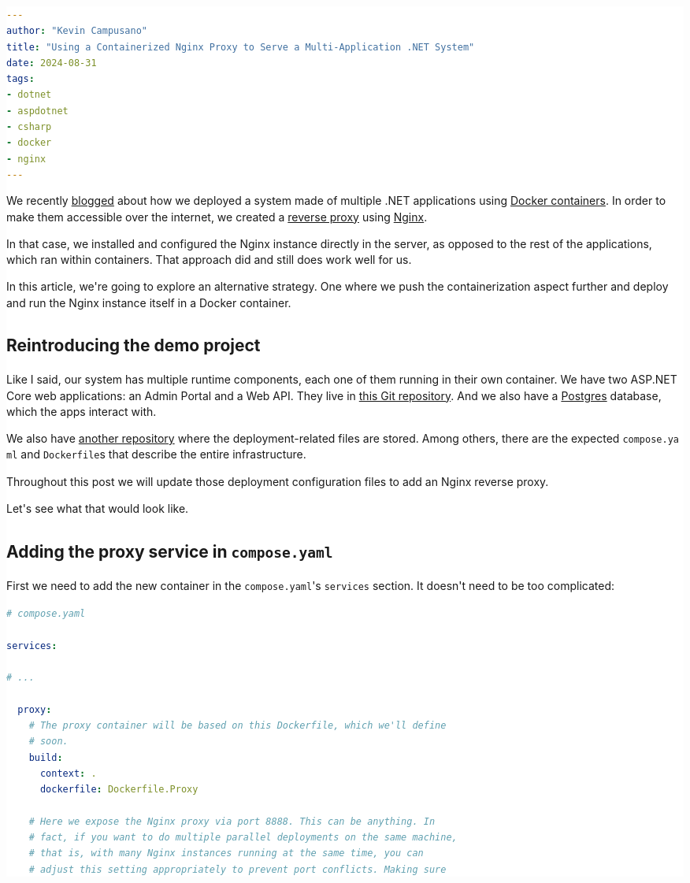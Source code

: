 ```yaml
---
author: "Kevin Campusano"
title: "Using a Containerized Nginx Proxy to Serve a Multi-Application .NET System"
date: 2024-08-31
tags:
- dotnet
- aspdotnet
- csharp
- docker
- nginx
---
```


We recently [blogged](https://www.endpointdev.com/blog/2024/07/using-docker-compose-to-deploy-a-multi-application-dotnet-system/) about how we deployed a system made of multiple .NET applications using [Docker containers](https://www.docker.com/resources/what-container/). In order to make them accessible over the internet, we created a [reverse proxy](https://en.wikipedia.org/wiki/Reverse_proxy) using [Nginx](https://nginx.org/en/).

In that case, we installed and configured the Nginx instance directly in the server, as opposed to the rest of the applications, which ran within containers. That approach did and still does work well for us.

In this article, we're going to explore an alternative strategy. One where we push the containerization aspect further and deploy and run the Nginx instance itself in a Docker container.

## Reintroducing the demo project

Like I said, our system has multiple runtime components, each one of them running in their own container. We have two ASP.NET Core web applications: an Admin Portal and a Web API. They live in [this Git repository](https://github.com/megakevin/end-point-blog-dotnet-8-demo). And we also have a [Postgres](https://www.postgresql.org/) database, which the apps interact with.

We also have [another repository](https://github.com/megakevin/end-point-blog-dotnet-docker-deploy) where the deployment-related files are stored. Among others, there are the expected `compose.yaml` and `Dockerfile`s that describe the entire infrastructure.

Throughout this post we will update those deployment configuration files to add an Nginx reverse proxy.

Let's see what that would look like.

## Adding the proxy service in `compose.yaml`

First we need to add the new container in the `compose.yaml`'s `services` section. It doesn't need to be too complicated:

```yaml
# compose.yaml

services:

# ...

  proxy:
    # The proxy container will be based on this Dockerfile, which we'll define
    # soon.
    build:
      context: .
      dockerfile: Dockerfile.Proxy

    # Here we expose the Nginx proxy via port 8888. This can be anything. In
    # fact, if you want to do multiple parallel deployments on the same machine,
    # that is, with many Nginx instances running at the same time, you can
    # adjust this setting appropriately to prevent port conflicts. Making sure
```